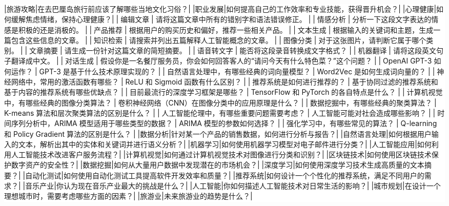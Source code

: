 |旅游攻略|在去巴厘岛旅行前应该了解哪些当地文化习俗？|
|职业发展|如何提高自己的工作效率和专业技能，获得晋升机会？|
|心理健康|如何缓解焦虑情绪，保持心理健康？|
| 编辑文章           | 请将这篇文章中所有的错别字和语法错误修正。                                                      |
| 情感分析           | 分析一下这段文字表达的情感是积极的还是消极的。                                                  |
| 产品推荐           | 根据用户的购买历史和偏好，推荐一些相关产品。                                                  |
| 文本生成           | 根据输入的关键词和主题，生成一篇包含这些信息的文章。                                            |
| 知识检索           | 请搜索并列出五篇解释人工智能概念的文章。                                                        |
| 图像分类           | 对于这张图片，请判断它属于哪个类别。                                                          |
| 文章摘要           | 请生成一份针对这篇文章的简短摘要。                                                              |
| 语音转文字         | 能否将这段录音转换成文字格式？                                                                  |
| 机器翻译           | 请将这段英文句子翻译成中文。                                                                    |
| 对话生成           | 假设你是一名餐厅服务员，你会如何回答客人的“请问今天有什么特色菜？”这个问题？                |
| OpenAI GPT-3 如何运作？ | GPT-3 是基于什么技术原理实现的？ |
| 自然语言处理中，有哪些经典的词向量模型？ | Word2Vec 是如何生成词向量的？ |
| 神经网络中，常用的激活函数有哪些？ | ReLU 和 Sigmoid 函数有什么区别？ |
| 推荐系统是如何进行推荐的？ | 基于协同过滤的推荐系统和基于内容的推荐系统有哪些优缺点？ |
| 目前最流行的深度学习框架是哪些？ | TensorFlow 和 PyTorch 的各自特点是什么？ |
| 计算机视觉中，有哪些经典的图像分类算法？ | 卷积神经网络（CNN）在图像分类中的应用原理是什么？ |
| 数据挖掘中，有哪些经典的聚类算法？ | K-means 算法和层次聚类算法的区别是什么？ |
| 人工智能伦理中，有哪些重要问题需要考虑？ | 人工智能可能对社会造成哪些影响？ |
| 时间序列分析中，ARIMA 模型适用于哪些类型的数据？ | ARIMA 模型的参数如何选择？ |
| 强化学习中，有哪些常见的算法？ | Q-learning 和 Policy Gradient 算法的区别是什么？ |
|数据分析|针对某一个产品的销售数据，如何进行分析与报告？|
|自然语言处理|如何根据用户输入的文本，解析出其中的实体和关键词并进行语义分析？|
|机器学习|如何使用机器学习模型对电子邮件进行分类？|
|人工智能应用|如何利用人工智能技术改进客户服务流程？|
|计算机视觉|如何通过计算机视觉技术对图像进行分类和识别？|
|区块链技术|如何使用区块链技术保护数字资产的安全性？|
|数据挖掘|如何从大量用户数据中发现潜在的市场机会？|
|深度学习|如何使用深度学习技术生成高质量的文本摘要？|
|自动化测试|如何使用自动化测试工具提高软件开发效率和质量？|
|推荐系统|如何设计一个个性化的推荐系统，满足不同用户的需求？|
|音乐产业|你认为现在音乐产业最大的挑战是什么？|
|人工智能|你如何描述人工智能技术对日常生活的影响？|
|城市规划|在设计一个理想城市时，需要考虑哪些方面的因素？|
|旅游业|未来旅游业的趋势是什么？|